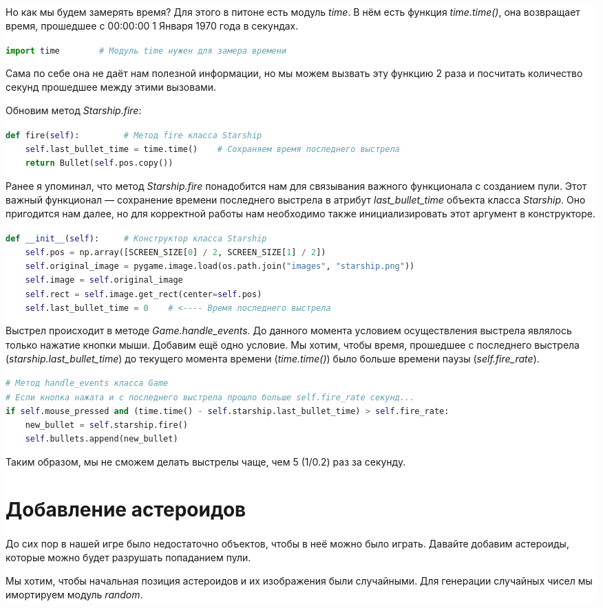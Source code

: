 Но как мы будем замерять время? Для этого в питоне есть модуль *time*. В нём есть функция *time.time()*, она возвращает время, прошедшее с 00:00:00 1 Января 1970 года в секундах. 

```python
import time        # Модуль time нужен для замера времени
```

Сама по себе она не даёт нам полезной информации, но мы можем вызвать эту функцию 2 раза и посчитать количество секунд прошедшее между этими вызовами.

Обновим метод *Starship.fire*:

```python
def fire(self):			# Метод fire класса Starship
    self.last_bullet_time = time.time()    # Сохраняем время последнего выстрела
	return Bullet(self.pos.copy())
```

Ранее я упоминал, что метод *Starship.fire* понадобится нам для связывания важного функционала с созданием пули. Этот важный функционал &mdash; сохранение времени последнего выстрела в атрибут *last_bullet_time* объекта класса *Starship*. Оно пригодится нам далее, но для корректной работы нам необходимо также инициализировать этот аргумент в конструкторе.

```python
def __init__(self):     # Конструктор класса Starship
    self.pos = np.array([SCREEN_SIZE[0] / 2, SCREEN_SIZE[1] / 2])
    self.original_image = pygame.image.load(os.path.join("images", "starship.png"))
    self.image = self.original_image
    self.rect = self.image.get_rect(center=self.pos)
    self.last_bullet_time = 0    # <---- Время последнего выстрела

```

Выстрел происходит в методе *Game.handle_events*. До данного момента условием осуществления выстрела являлось только нажатие кнопки мыши. Добавим ещё одно условие. Мы хотим, чтобы время, прошедшее с последнего выстрела (*starship.last_bullet_time*) до текущего момента времени (*time.time()*) было больше времени паузы (*self.fire_rate*).

```python
# Метод handle_events класса Game
# Если кнопка нажата и с последнего выстрела прошло больше self.fire_rate секунд...
if self.mouse_pressed and (time.time() - self.starship.last_bullet_time) > self.fire_rate:                 
 	new_bullet = self.starship.fire()
	self.bullets.append(new_bullet)    
```

Таким образом, мы не сможем делать выстрелы чаще, чем 5 (1/0.2) раз за секунду.

# Добавление астероидов

До сих пор в нашей игре было недостаточно объектов, чтобы в неё можно было играть. Давайте добавим астероиды, которые можно будет разрушать попаданием пули.

Мы хотим, чтобы начальная позиция астероидов и их изображения были случайными. Для генерации случайных чисел мы имортируем модуль *random*.
